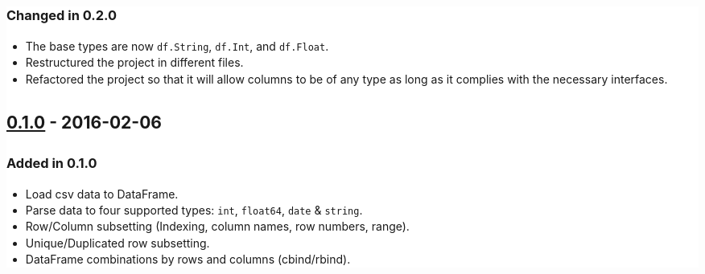 ### Changed in 0.2.0

- The base types are now `df.String`, `df.Int`, and `df.Float`.
- Restructured the project in different files.
- Refactored the project so that it will allow columns to be of any
  type as long as it complies with the necessary interfaces.

## [0.1.0] - 2016-02-06

### Added in 0.1.0

- Load csv data to DataFrame.
- Parse data to four supported types: `int`, `float64`, `date`
  & `string`.
- Row/Column subsetting (Indexing, column names, row numbers, range).
- Unique/Duplicated row subsetting.
- DataFrame combinations by rows and columns (cbind/rbind).

[0.1.0]:https://github.com/go-gota/gota/compare/v0.1.0...v0.1.0
[0.2.0]:https://github.com/go-gota/gota/compare/v0.1.0...v0.2.0
[0.2.1]:https://github.com/go-gota/gota/compare/v0.2.0...v0.2.1
[0.3.0]:https://github.com/go-gota/gota/compare/v0.2.1...v0.3.0
[0.4.0]:https://github.com/go-gota/gota/compare/v0.3.0...v0.4.0
[0.5.0]:https://github.com/go-gota/gota/compare/v0.4.0...v0.5.0
[0.6.0]:https://github.com/go-gota/gota/compare/v0.5.0...v0.6.0
[0.7.0]:https://github.com/go-gota/gota/compare/v0.6.0...v0.7.0
[0.8.0]:https://github.com/go-gota/gota/compare/v0.7.0...v0.8.0
[0.9.0]:https://github.com/go-gota/gota/compare/v0.8.0...v0.9.0
[0.10.0]:https://github.com/go-gota/gota/compare/v0.9.0...v0.10.0
[0.10.1]:https://github.com/go-gota/gota/compare/v0.10.0...v0.10.1
[0.11.0]:https://github.com/go-gota/gota/compare/v0.10.1...v0.11.0
